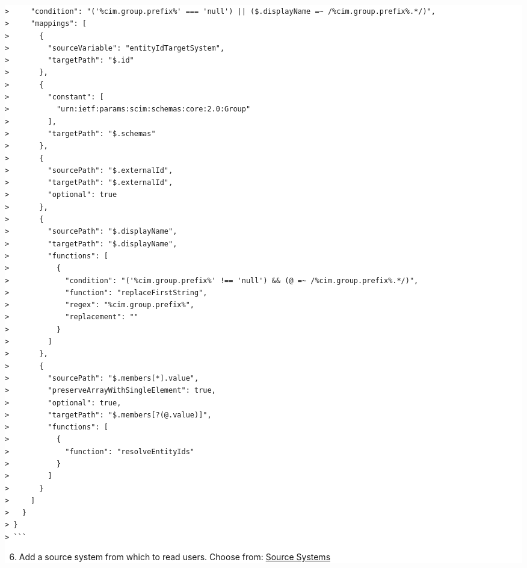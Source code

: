     >     "condition": "('%cim.group.prefix%' === 'null') || ($.displayName =~ /%cim.group.prefix%.*/)",
    >     "mappings": [
    >       {
    >         "sourceVariable": "entityIdTargetSystem",
    >         "targetPath": "$.id"
    >       },
    >       {
    >         "constant": [
    >           "urn:ietf:params:scim:schemas:core:2.0:Group"
    >         ],
    >         "targetPath": "$.schemas"
    >       },
    >       {
    >         "sourcePath": "$.externalId",
    >         "targetPath": "$.externalId",
    >         "optional": true
    >       },
    >       {
    >         "sourcePath": "$.displayName",
    >         "targetPath": "$.displayName",
    >         "functions": [
    >           {
    >             "condition": "('%cim.group.prefix%' !== 'null') && (@ =~ /%cim.group.prefix%.*/)",
    >             "function": "replaceFirstString",
    >             "regex": "%cim.group.prefix%",
    >             "replacement": ""
    >           }
    >         ]
    >       },
    >       {
    >         "sourcePath": "$.members[*].value",
    >         "preserveArrayWithSingleElement": true,
    >         "optional": true,
    >         "targetPath": "$.members[?(@.value)]",
    >         "functions": [
    >           {
    >             "function": "resolveEntityIds"
    >           }
    >         ]
    >       }
    >     ]
    >   }
    > }
    > ```

6.  Add a source system from which to read users. Choose from: [Source Systems](source-systems-58033be.md)




<a name="loioea2147de6e9f4cef8a2c3a6bc2d53d71__postreq_gpc_lrj_p1b"/>
